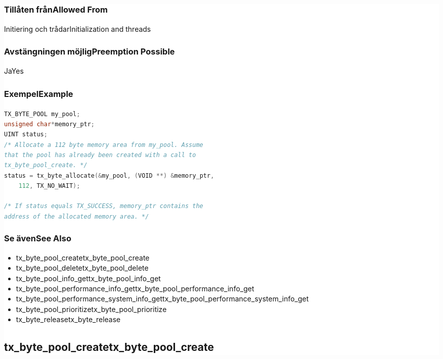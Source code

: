 ### <a name="allowed-from"></a><span data-ttu-id="298ca-367">Tillåten från</span><span class="sxs-lookup"><span data-stu-id="298ca-367">Allowed From</span></span>

<span data-ttu-id="298ca-368">Initiering och trådar</span><span class="sxs-lookup"><span data-stu-id="298ca-368">Initialization and threads</span></span>

### <a name="preemption-possible"></a><span data-ttu-id="298ca-369">Avstängningen möjlig</span><span class="sxs-lookup"><span data-stu-id="298ca-369">Preemption Possible</span></span>

<span data-ttu-id="298ca-370">Ja</span><span class="sxs-lookup"><span data-stu-id="298ca-370">Yes</span></span>

### <a name="example"></a><span data-ttu-id="298ca-371">Exempel</span><span class="sxs-lookup"><span data-stu-id="298ca-371">Example</span></span>
```c
TX_BYTE_POOL my_pool;
unsigned char*memory_ptr;
UINT status;
/* Allocate a 112 byte memory area from my_pool. Assume
that the pool has already been created with a call to
tx_byte_pool_create. */
status = tx_byte_allocate(&my_pool, (VOID **) &memory_ptr,
    112, TX_NO_WAIT);

/* If status equals TX_SUCCESS, memory_ptr contains the
address of the allocated memory area. */
```

### <a name="see-also"></a><span data-ttu-id="298ca-372">Se även</span><span class="sxs-lookup"><span data-stu-id="298ca-372">See Also</span></span>

- <span data-ttu-id="298ca-373">tx_byte_pool_create</span><span class="sxs-lookup"><span data-stu-id="298ca-373">tx_byte_pool_create</span></span>
- <span data-ttu-id="298ca-374">tx_byte_pool_delete</span><span class="sxs-lookup"><span data-stu-id="298ca-374">tx_byte_pool_delete</span></span>
- <span data-ttu-id="298ca-375">tx_byte_pool_info_get</span><span class="sxs-lookup"><span data-stu-id="298ca-375">tx_byte_pool_info_get</span></span>
- <span data-ttu-id="298ca-376">tx_byte_pool_performance_info_get</span><span class="sxs-lookup"><span data-stu-id="298ca-376">tx_byte_pool_performance_info_get</span></span>
- <span data-ttu-id="298ca-377">tx_byte_pool_performance_system_info_get</span><span class="sxs-lookup"><span data-stu-id="298ca-377">tx_byte_pool_performance_system_info_get</span></span>
- <span data-ttu-id="298ca-378">tx_byte_pool_prioritize</span><span class="sxs-lookup"><span data-stu-id="298ca-378">tx_byte_pool_prioritize</span></span>
- <span data-ttu-id="298ca-379">tx_byte_release</span><span class="sxs-lookup"><span data-stu-id="298ca-379">tx_byte_release</span></span>

## <a name="tx_byte_pool_create"></a><span data-ttu-id="298ca-380">tx_byte_pool_create</span><span class="sxs-lookup"><span data-stu-id="298ca-380">tx_byte_pool_create</span></span>
